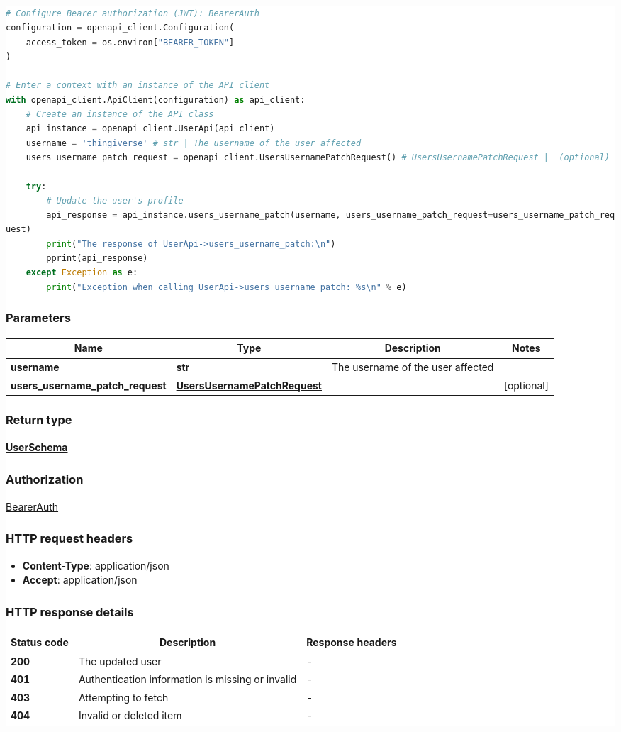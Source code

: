 ```python
# Configure Bearer authorization (JWT): BearerAuth
configuration = openapi_client.Configuration(
    access_token = os.environ["BEARER_TOKEN"]
)

# Enter a context with an instance of the API client
with openapi_client.ApiClient(configuration) as api_client:
    # Create an instance of the API class
    api_instance = openapi_client.UserApi(api_client)
    username = 'thingiverse' # str | The username of the user affected
    users_username_patch_request = openapi_client.UsersUsernamePatchRequest() # UsersUsernamePatchRequest |  (optional)

    try:
        # Update the user's profile
        api_response = api_instance.users_username_patch(username, users_username_patch_request=users_username_patch_request)
        print("The response of UserApi->users_username_patch:\n")
        pprint(api_response)
    except Exception as e:
        print("Exception when calling UserApi->users_username_patch: %s\n" % e)
```



### Parameters


Name | Type | Description  | Notes
------------- | ------------- | ------------- | -------------
 **username** | **str**| The username of the user affected | 
 **users_username_patch_request** | [**UsersUsernamePatchRequest**](UsersUsernamePatchRequest.md)|  | [optional] 

### Return type

[**UserSchema**](UserSchema.md)

### Authorization

[BearerAuth](../README.md#BearerAuth)

### HTTP request headers

 - **Content-Type**: application/json
 - **Accept**: application/json

### HTTP response details

| Status code | Description | Response headers |
|-------------|-------------|------------------|
**200** | The updated user |  -  |
**401** | Authentication information is missing or invalid |  -  |
**403** | Attempting to fetch |  -  |
**404** | Invalid or deleted item |  -  |
